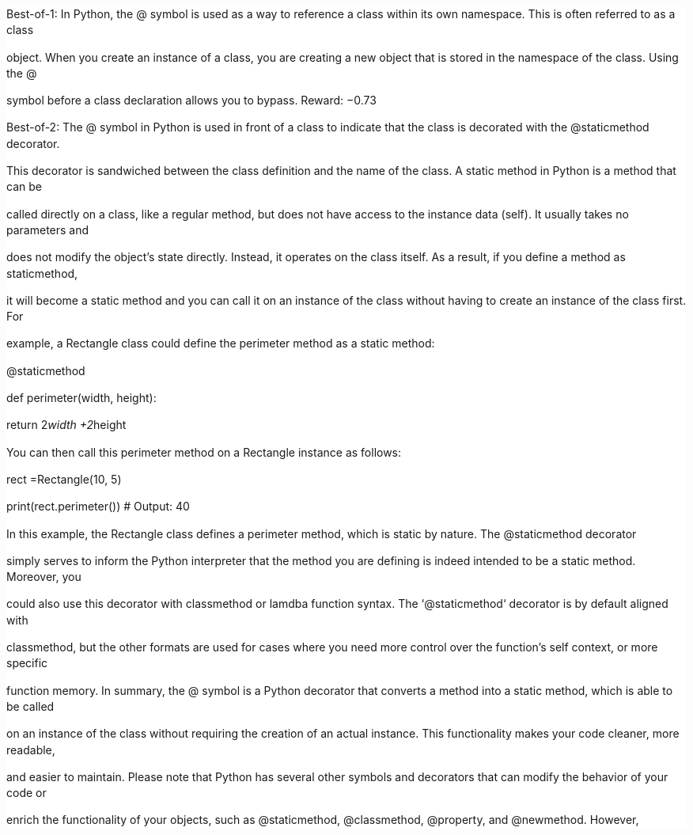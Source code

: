 Best-of-1: In Python, the @ symbol is used as a way to reference a class within its own namespace. This is often referred to as a class

object. When you create an instance of a class, you are creating a new object that is stored in the namespace of the class. Using the @

symbol before a class declaration allows you to bypass. Reward: −0.73

Best-of-2: The @ symbol in Python is used in front of a class to indicate that the class is decorated with the @staticmethod decorator.

This decorator is sandwiched between the class definition and the name of the class. A static method in Python is a method that can be

called directly on a class, like a regular method, but does not have access to the instance data (self). It usually takes no parameters and

does not modify the object’s state directly. Instead, it operates on the class itself. As a result, if you define a method as staticmethod,

it will become a static method and you can call it on an instance of the class without having to create an instance of the class first. For

example, a Rectangle class could define the perimeter method as a static method:

@staticmethod

def perimeter(width, height):

return 2*width +2*height

You can then call this perimeter method on a Rectangle instance as follows:

rect =Rectangle(10, 5)

print(rect.perimeter()) # Output: 40

In this example, the Rectangle class defines a perimeter method, which is static by nature. The @staticmethod decorator

simply serves to inform the Python interpreter that the method you are defining is indeed intended to be a static method. Moreover, you

could also use this decorator with classmethod or lamdba function syntax. The ‘@staticmethod‘ decorator is by default aligned with

classmethod, but the other formats are used for cases where you need more control over the function’s self context, or more specific

function memory. In summary, the @ symbol is a Python decorator that converts a method into a static method, which is able to be called

on an instance of the class without requiring the creation of an actual instance. This functionality makes your code cleaner, more readable,

and easier to maintain. Please note that Python has several other symbols and decorators that can modify the behavior of your code or

enrich the functionality of your objects, such as @staticmethod, @classmethod, @property, and @newmethod. However,
